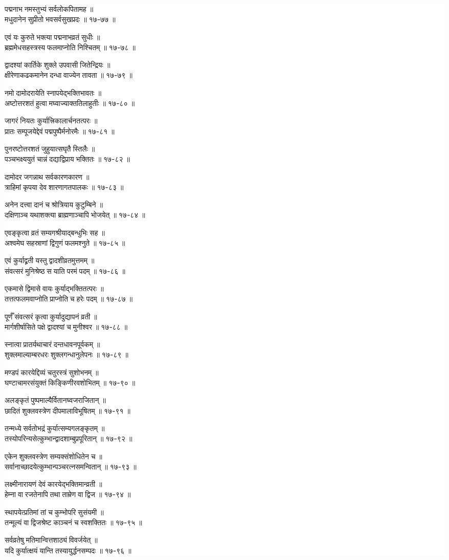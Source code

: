 पद्मनाभ नमस्तुभ्यं सर्वलोकपितामह ॥  
मधुदानेन सुप्रीतो भवसर्वसुखप्रदः ॥ १७-७७ ॥  
  
एवं यः कुरुते भक्त्या पद्मनाभव्रतं सुधीः ॥  
ब्रह्ममेधसहस्त्रस्य फलमाप्नोति निश्चितम् ॥ १७-७८ ॥  
  
द्वादश्यां कार्तिके शुक्ले उपवासी जितेन्द्रियः ॥  
क्षीरेणाकढकमानेन दन्धा वाज्येन तावता ॥ १७-७९ ॥  
  
नमो दामोदरायेति स्नापयेद्भक्तिभावतः ॥  
अष्टोत्तरशतं हुत्वा मघ्वाज्याक्ततिलाहुतीः ॥ १७-८० ॥  
  
जागरं नियतः कुर्यात्त्रिकालार्चनतत्परः ॥  
प्रातः सम्पूजयेद्देवं पद्मपुष्पैर्मनोरमैः ॥ १७-८१ ॥  
  
पुनरष्टोत्तरशतं जुहुयात्सघृतै स्तिलैः ॥  
पञ्चभक्ष्ययुतं चान्नं दद्याद्विप्राय भक्तितः ॥ १७-८२ ॥  
  
दामोदर जगन्नाथ सर्वकारणकारण ॥  
त्राहिमां कृपया देव शारणागतपालकः ॥ १७-८३ ॥  
  
अनेन दत्त्वा दानं च श्रोत्रियाय कुटुम्बिने ॥  
दक्षिणाञ्च यथाशक्त्या ब्राह्मणाञ्चापि भोजयेत् ॥ १७-८४ ॥  
  
एवङ्कृत्वा व्रतं सम्यगश्रीयाद्बन्धुभिः सह ॥  
अश्वमेघ सहस्राणां द्विगुणं फलमश्नुते ॥ १७-८५ ॥  
  
एवं कुर्याद्व्रती यस्तु द्वादशीव्रतमुत्तमम् ॥  
संवत्सरं मुनिश्रेष्ठ स याति परमं पदम् ॥ १७-८६ ॥  
  
एकमासे द्विमासे वायः कुर्याद्भक्तितत्परः ॥  
तत्तत्फलमवाप्नोति प्राप्नोति च हरेः पदम् ॥ १७-८७ ॥  
  
पूर्णँ संवत्सरं कृत्वा कुर्यादुद्यापनं व्रती ॥  
मार्गशीर्षासिते पक्षे द्वादश्यां च मुनीश्वर ॥ १७-८८ ॥  
  
स्नात्वा प्रातर्यथाचारं दन्तधावनपूर्वकम् ॥  
शुक्लमाल्याम्बरधरः शुक्लगन्धानुलेपनः ॥ १७-८९ ॥  
  
मण्डपं कारयेद्दिव्यं चतुरस्त्रं सुशोभनम् ॥  
घण्टाचामरसंयुक्तं किङ्किणीरवशोभितम् ॥ १७-९० ॥  
  
अलङ्कृतं पुष्पमाल्यैर्वितानघ्वजराजितान् ॥  
छादितं शुक्लवस्त्रेण दीपमालाविभूषितम् ॥ १७-९१ ॥  
  
तन्मध्ये सर्वतोभद्रं कुर्यात्सम्यगलङ्कृतम् ॥  
तस्योपरिन्यसेत्कुम्भान्द्वादशाम्बुप्रपूरितान् ॥ १७-९२ ॥  
  
एकेन शुक्लवस्त्रेण सम्यक्संशोधितेन च ॥  
सर्वानाच्छादयेत्कुम्भान्पञ्चरत्नसमन्वितान् ॥ १७-९३ ॥  
  
लक्ष्मीनारायणं देवं कारयेद्भक्तिमान्व्रती ॥  
हेम्ना वा रजतेनापि तथा ताम्रेण वा द्विज ॥ १७-९४ ॥  
  
स्थापयेत्प्रतिमां तां च कुम्भोपरि सुसंयमी ॥  
तन्मूल्यं वा द्विजश्रेष्ट काञ्चनं च स्वशक्तितः ॥ १७-९५ ॥  
  
सर्वव्रतेषु मतिमान्वित्तशाठ्यं विवर्जयेत् ॥  
यदि कुर्यात्क्षयं यान्ति तस्यायुर्द्धनसम्पदः ॥ १७-९६ ॥  
  